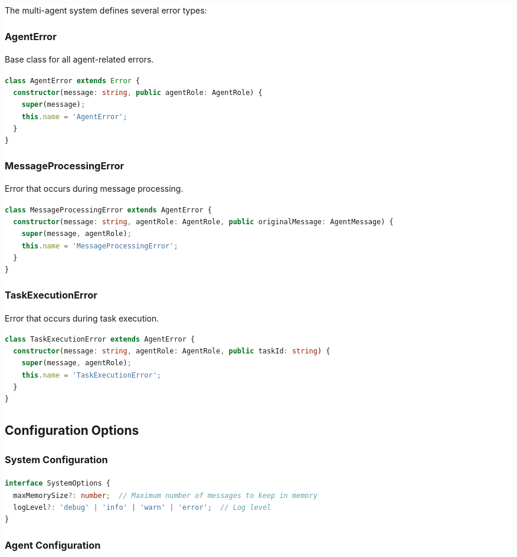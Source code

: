 The multi-agent system defines several error types:

### AgentError

Base class for all agent-related errors.

```typescript
class AgentError extends Error {
  constructor(message: string, public agentRole: AgentRole) {
    super(message);
    this.name = 'AgentError';
  }
}
```

### MessageProcessingError

Error that occurs during message processing.

```typescript
class MessageProcessingError extends AgentError {
  constructor(message: string, agentRole: AgentRole, public originalMessage: AgentMessage) {
    super(message, agentRole);
    this.name = 'MessageProcessingError';
  }
}
```

### TaskExecutionError

Error that occurs during task execution.

```typescript
class TaskExecutionError extends AgentError {
  constructor(message: string, agentRole: AgentRole, public taskId: string) {
    super(message, agentRole);
    this.name = 'TaskExecutionError';
  }
}
```

## Configuration Options

### System Configuration

```typescript
interface SystemOptions {
  maxMemorySize?: number;  // Maximum number of messages to keep in memory
  logLevel?: 'debug' | 'info' | 'warn' | 'error';  // Log level
}
```

### Agent Configuration
